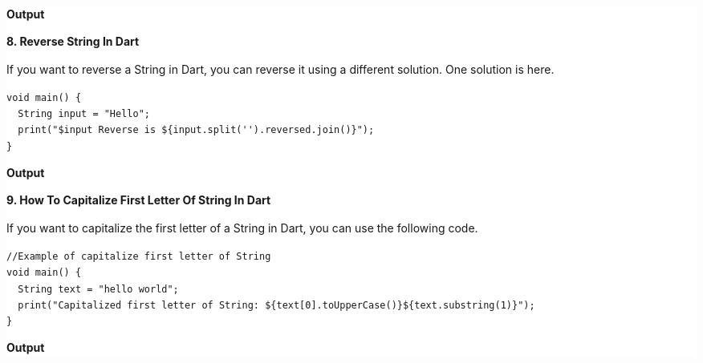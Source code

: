 **Output**



**8. Reverse String In Dart**

If you want to reverse a String in Dart, you can reverse it using a different solution. One solution is here.

```
void main() { 
  String input = "Hello"; 
  print("$input Reverse is ${input.split('').reversed.join()}"); 
} 
```

**Output**



**9. How To Capitalize First Letter Of String In Dart**

If you want to capitalize the first letter of a String in Dart, you can use the following code.

```
//Example of capitalize first letter of String
void main() { 
  String text = "hello world"; 
  print("Capitalized first letter of String: ${text[0].toUpperCase()}${text.substring(1)}"); 
} 
```

**Output**